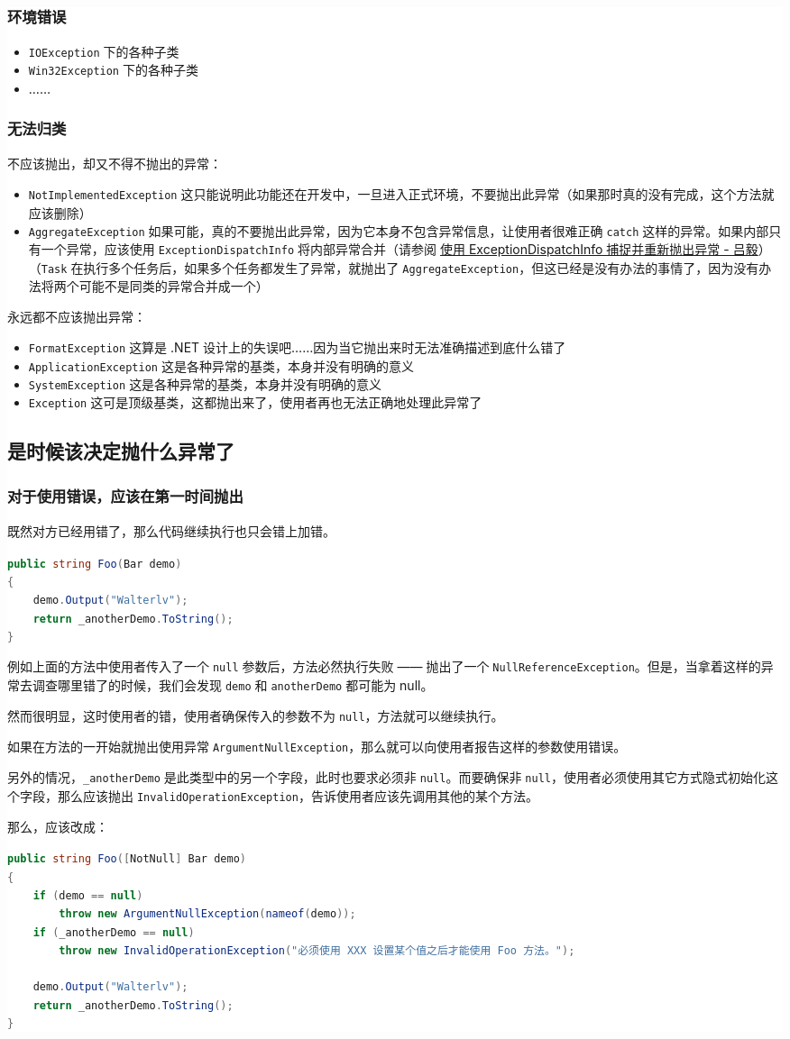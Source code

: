 ### 环境错误

- `IOException` 下的各种子类
- `Win32Exception` 下的各种子类
- ……

### 无法归类

不应该抛出，却又不得不抛出的异常：

- `NotImplementedException` 这只能说明此功能还在开发中，一旦进入正式环境，不要抛出此异常（如果那时真的没有完成，这个方法就应该删除）
- `AggregateException` 如果可能，真的不要抛出此异常，因为它本身不包含异常信息，让使用者很难正确 `catch` 这样的异常。如果内部只有一个异常，应该使用 `ExceptionDispatchInfo` 将内部异常合并（请参阅 [使用 ExceptionDispatchInfo 捕捉并重新抛出异常 - 吕毅](/post/exceptiondispatchinfo-capture-throw)）（`Task` 在执行多个任务后，如果多个任务都发生了异常，就抛出了 `AggregateException`，但这已经是没有办法的事情了，因为没有办法将两个可能不是同类的异常合并成一个）

永远都不应该抛出异常：

- `FormatException` 这算是 .NET 设计上的失误吧……因为当它抛出来时无法准确描述到底什么错了
- `ApplicationException` 这是各种异常的基类，本身并没有明确的意义
- `SystemException` 这是各种异常的基类，本身并没有明确的意义
- `Exception` 这可是顶级基类，这都抛出来了，使用者再也无法正确地处理此异常了

## 是时候该决定抛什么异常了

### 对于使用错误，应该在第一时间抛出

既然对方已经用错了，那么代码继续执行也只会错上加错。

```csharp
public string Foo(Bar demo)
{
    demo.Output("Walterlv");
    return _anotherDemo.ToString();
}
```

例如上面的方法中使用者传入了一个 `null` 参数后，方法必然执行失败 —— 抛出了一个 `NullReferenceException`。但是，当拿着这样的异常去调查哪里错了的时候，我们会发现 `demo` 和 `anotherDemo` 都可能为 null。

然而很明显，这时使用者的错，使用者确保传入的参数不为 `null`，方法就可以继续执行。

如果在方法的一开始就抛出使用异常 `ArgumentNullException`，那么就可以向使用者报告这样的参数使用错误。

另外的情况，`_anotherDemo` 是此类型中的另一个字段，此时也要求必须非 `null`。而要确保非 `null`，使用者必须使用其它方式隐式初始化这个字段，那么应该抛出 `InvalidOperationException`，告诉使用者应该先调用其他的某个方法。

那么，应该改成：

```csharp
public string Foo([NotNull] Bar demo)
{
    if (demo == null)
        throw new ArgumentNullException(nameof(demo));
    if (_anotherDemo == null)
        throw new InvalidOperationException("必须使用 XXX 设置某个值之后才能使用 Foo 方法。");

    demo.Output("Walterlv");
    return _anotherDemo.ToString();
}
```
